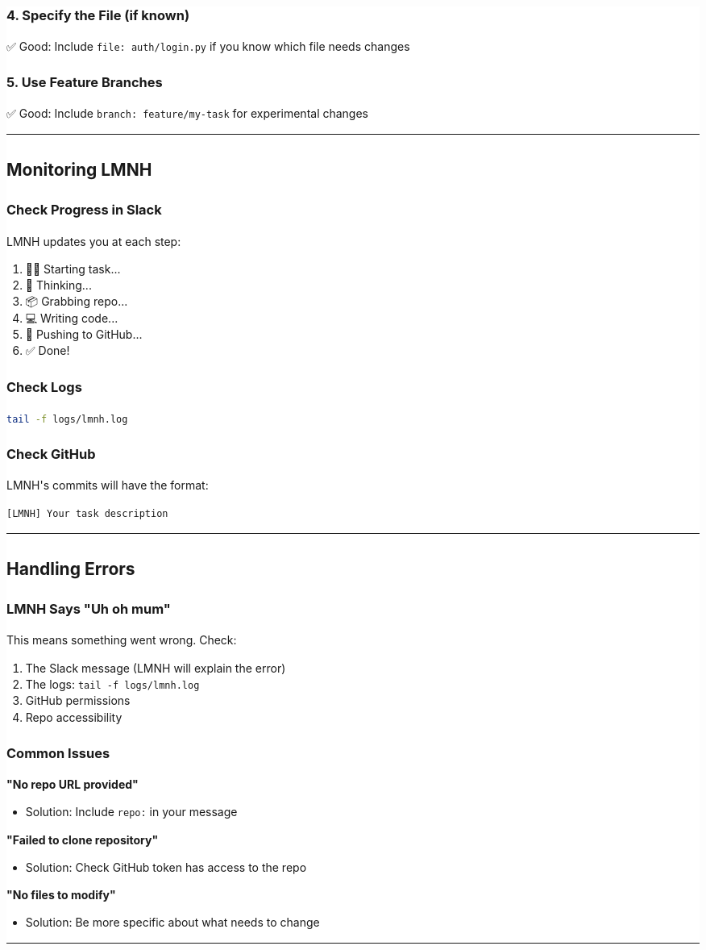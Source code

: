 ### 4. Specify the File (if known)
✅ Good: Include `file: auth/login.py` if you know which file needs changes

### 5. Use Feature Branches
✅ Good: Include `branch: feature/my-task` for experimental changes

---

## Monitoring LMNH

### Check Progress in Slack
LMNH updates you at each step:
1. 🚴‍♂️ Starting task...
2. 🤔 Thinking...
3. 📦 Grabbing repo...
4. 💻 Writing code...
5. 🚀 Pushing to GitHub...
6. ✅ Done!

### Check Logs
```bash
tail -f logs/lmnh.log
```

### Check GitHub
LMNH's commits will have the format:
```
[LMNH] Your task description
```

---

## Handling Errors

### LMNH Says "Uh oh mum"
This means something went wrong. Check:
1. The Slack message (LMNH will explain the error)
2. The logs: `tail -f logs/lmnh.log`
3. GitHub permissions
4. Repo accessibility

### Common Issues

**"No repo URL provided"**
- Solution: Include `repo:` in your message

**"Failed to clone repository"**
- Solution: Check GitHub token has access to the repo

**"No files to modify"**
- Solution: Be more specific about what needs to change

---